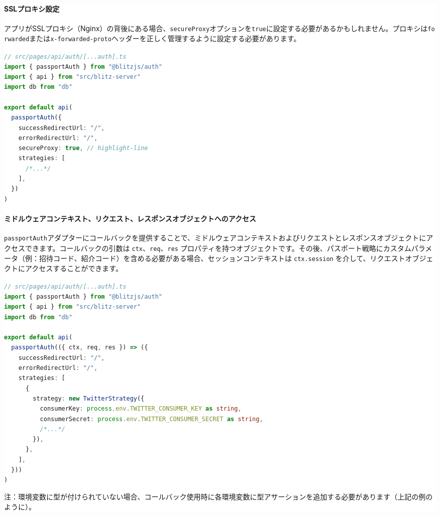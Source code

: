 #### SSLプロキシ設定

アプリがSSLプロキシ（Nginx）の背後にある場合、`secureProxy`オプションを`true`に設定する必要があるかもしれません。プロキシは`forwarded`または`x-forwarded-proto`ヘッダーを正しく管理するように設定する必要があります。

```ts
// src/pages/api/auth/[...auth].ts
import { passportAuth } from "@blitzjs/auth"
import { api } from "src/blitz-server"
import db from "db"

export default api(
  passportAuth({
    successRedirectUrl: "/",
    errorRedirectUrl: "/",
    secureProxy: true, // highlight-line
    strategies: [
      /*...*/
    ],
  })
)
```

#### ミドルウェアコンテキスト、リクエスト、レスポンスオブジェクトへのアクセス

`passportAuth`アダプターにコールバックを提供することで、ミドルウェアコンテキストおよびリクエストとレスポンスオブジェクトにアクセスできます。コールバックの引数は `ctx`、`req`、`res` プロパティを持つオブジェクトです。その後、パスポート戦略にカスタムパラメータ（例：招待コード、紹介コード）を含める必要がある場合、セッションコンテキストは `ctx.session` を介して、リクエストオブジェクトにアクセスすることができます。

```ts
// src/pages/api/auth/[...auth].ts
import { passportAuth } from "@blitzjs/auth"
import { api } from "src/blitz-server"
import db from "db"

export default api(
  passportAuth(({ ctx, req, res }) => ({
    successRedirectUrl: "/",
    errorRedirectUrl: "/",
    strategies: [
      {
        strategy: new TwitterStrategy({
          consumerKey: process.env.TWITTER_CONSUMER_KEY as string,
          consumerSecret: process.env.TWITTER_CONSUMER_SECRET as string,
          /*...*/
        }),
      },
    ],
  }))
)
```

注：環境変数に型が付けられていない場合、コールバック使用時に各環境変数に型アサーションを追加する必要があります（上記の例のように）。
